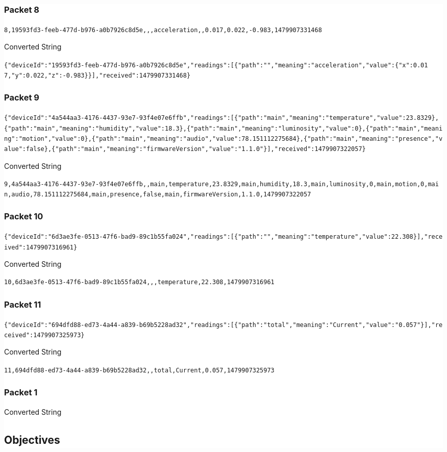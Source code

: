 ### Packet 8
```
8,19593fd3-feeb-477d-b976-a0b7926c8d5e,,,acceleration,,0.017,0.022,-0.983,1479907331468
```
Converted String
```
{"deviceId":"19593fd3-feeb-477d-b976-a0b7926c8d5e","readings":[{"path":"","meaning":"acceleration","value":{"x":0.017,"y":0.022,"z":-0.983}}],"received":1479907331468}
```

### Packet 9
```
{"deviceId":"4a544aa3-4176-4437-93e7-93f4e07e6ffb","readings":[{"path":"main","meaning":"temperature","value":23.8329},{"path":"main","meaning":"humidity","value":18.3},{"path":"main","meaning":"luminosity","value":0},{"path":"main","meaning":"motion","value":0},{"path":"main","meaning":"audio","value":78.151112275684},{"path":"main","meaning":"presence","value":false},{"path":"main","meaning":"firmwareVersion","value":"1.1.0"}],"received":1479907322057}
```
Converted String
```
9,4a544aa3-4176-4437-93e7-93f4e07e6ffb,,main,temperature,23.8329,main,humidity,18.3,main,luminosity,0,main,motion,0,main,audio,78.151112275684,main,presence,false,main,firmwareVersion,1.1.0,1479907322057
```

### Packet 10
```
{"deviceId":"6d3ae3fe-0513-47f6-bad9-89c1b55fa024","readings":[{"path":"","meaning":"temperature","value":22.308}],"received":1479907316961}
```
Converted String
```
10,6d3ae3fe-0513-47f6-bad9-89c1b55fa024,,,temperature,22.308,1479907316961
```

### Packet 11
```
{"deviceId":"694dfd88-ed73-4a44-a839-b69b5228ad32","readings":[{"path":"total","meaning":"Current","value":"0.057"}],"received":1479907325973}
```
Converted String
```
11,694dfd88-ed73-4a44-a839-b69b5228ad32,,total,Current,0.057,1479907325973
```

### Packet 1
```
```
Converted String
```
```

## Objectives

